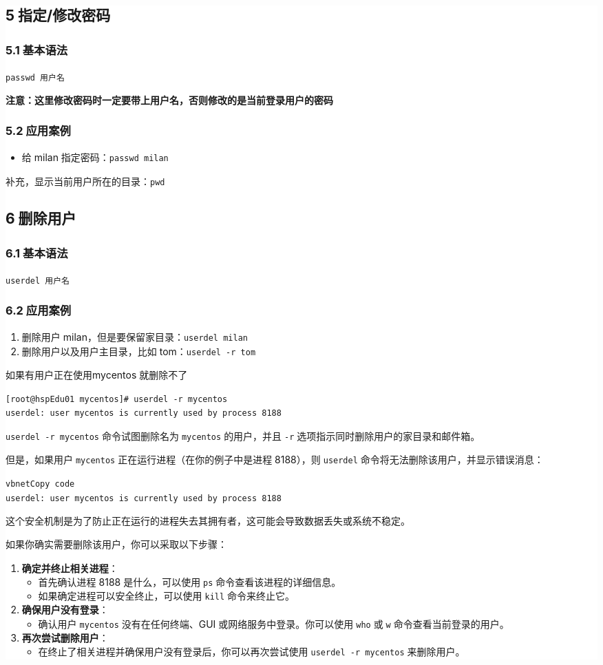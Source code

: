 



## 5 指定/修改密码

### 5.1 基本语法

```
passwd 用户名
```

**注意：这里修改密码时一定要带上用户名，否则修改的是当前登录用户的密码**

### 5.2 应用案例

- 给 milan 指定密码：`passwd milan`

补充，显示当前用户所在的目录：`pwd`

## 6 删除用户

### 6.1 基本语法

```
userdel 用户名
```

### 6.2 应用案例

1. 删除用户 milan，但是要保留家目录：`userdel milan`
2. 删除用户以及用户主目录，比如 tom：`userdel -r tom`





如果有用户正在使用mycentos 就删除不了

~~~
[root@hspEdu01 mycentos]# userdel -r mycentos 
userdel: user mycentos is currently used by process 8188
~~~



`userdel -r mycentos` 命令试图删除名为 `mycentos` 的用户，并且 `-r` 选项指示同时删除用户的家目录和邮件箱。

但是，如果用户 `mycentos` 正在运行进程（在你的例子中是进程 8188），则 `userdel` 命令将无法删除该用户，并显示错误消息：

```
vbnetCopy code
userdel: user mycentos is currently used by process 8188
```

这个安全机制是为了防止正在运行的进程失去其拥有者，这可能会导致数据丢失或系统不稳定。

如果你确实需要删除该用户，你可以采取以下步骤：

1. **确定并终止相关进程**：
   - 首先确认进程 8188 是什么，可以使用 `ps` 命令查看该进程的详细信息。
   - 如果确定进程可以安全终止，可以使用 `kill` 命令来终止它。
2. **确保用户没有登录**：
   - 确认用户 `mycentos` 没有在任何终端、GUI 或网络服务中登录。你可以使用 `who` 或 `w` 命令查看当前登录的用户。
3. **再次尝试删除用户**：
   - 在终止了相关进程并确保用户没有登录后，你可以再次尝试使用 `userdel -r mycentos` 来删除用户。
